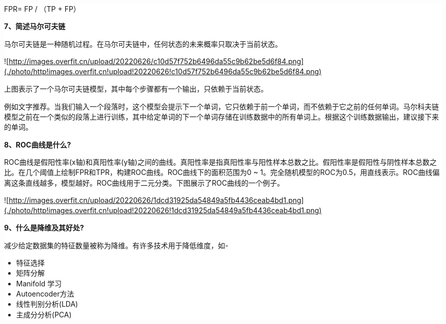 FPR= FP / （TP + FP）

**7、简述马尔可夫链**

马尔可夫链是一种随机过程。在马尔可夫链中，任何状态的未来概率只取决于当前状态。

![http://images.overfit.cn/upload/20220626/c10d57f752b6496da55c9b62be5d6f84.png](./photo/http!images.overfit.cn!upload!20220626!c10d57f752b6496da55c9b62be5d6f84.png)

上图表示了一个马尔可夫链模型，其中每个步骤都有一个输出，只依赖于当前状态。

例如文字推荐。当我们输入一个段落时，这个模型会提示下一个单词，它只依赖于前一个单词，而不依赖于它之前的任何单词。马尔科夫链模型之前在一个类似的段落上进行训练，其中给定单词的下一个单词存储在训练数据中的所有单词上。根据这个训练数据输出，建议接下来的单词。

**8、ROC曲线是什么?**

ROC曲线是假阳性率(x轴)和真阳性率(y轴)之间的曲线。真阳性率是指真阳性率与阳性样本总数之比。假阳性率是假阳性与阴性样本总数之比。在几个阈值上绘制FPR和TPR，构建ROC曲线。ROC曲线下的面积范围为0 ~ 1。完全随机模型的ROC为0.5，用直线表示。ROC曲线偏离这条直线越多，模型越好。ROC曲线用于二元分类。下图展示了ROC曲线的一个例子。

![http://images.overfit.cn/upload/20220626/1dcd31925da54849a5fb4436ceab4bd1.png](./photo/http!images.overfit.cn!upload!20220626!1dcd31925da54849a5fb4436ceab4bd1.png)

**9、什么是降维及其好处?**

减少给定数据集的特征数量被称为降维。有许多技术用于降低维度，如-

- 特征选择
- 矩阵分解
- Manifold 学习
- Autoencoder方法
- 线性判别分析(LDA)
- 主成分分析(PCA)

